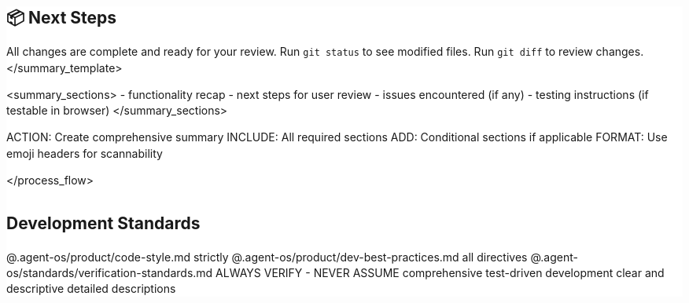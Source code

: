   ## 📦 Next Steps

  All changes are complete and ready for your review.
  Run `git status` to see modified files.
  Run `git diff` to review changes.
</summary_template>

<summary_sections>
  <required>
    - functionality recap
    - next steps for user review
  </required>
  <conditional>
    - issues encountered (if any)
    - testing instructions (if testable in browser)
  </conditional>
</summary_sections>

<instructions>
  ACTION: Create comprehensive summary
  INCLUDE: All required sections
  ADD: Conditional sections if applicable
  FORMAT: Use emoji headers for scannability
</instructions>

</step>

</process_flow>

## Development Standards

<standards>
  <code_style>
    <follow>@.agent-os/product/code-style.md</follow>
    <enforce>strictly</enforce>
  </code_style>
  <best_practices>
    <follow>@.agent-os/product/dev-best-practices.md</follow>
    <apply>all directives</apply>
  </best_practices>
  <verification>
    <follow>@.agent-os/standards/verification-standards.md</follow>
    <principle>ALWAYS VERIFY - NEVER ASSUME</principle>
  </verification>
  <testing>
    <coverage>comprehensive</coverage>
    <approach>test-driven development</approach>
  </testing>
  <documentation>
    <commits>clear and descriptive</commits>
    <pull_requests>detailed descriptions</pull_requests>
  </documentation>
</standards>
